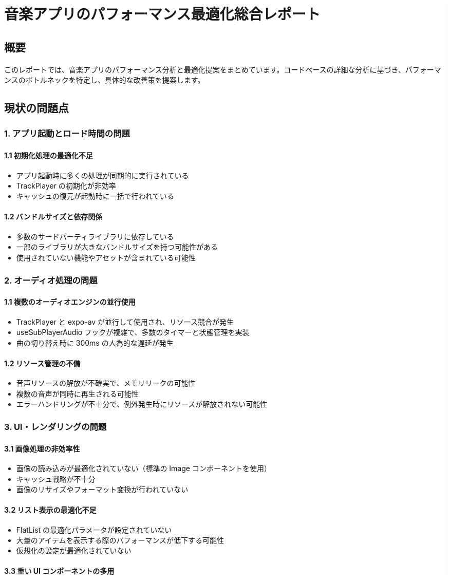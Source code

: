 # 音楽アプリのパフォーマンス最適化総合レポート

## 概要

このレポートでは、音楽アプリのパフォーマンス分析と最適化提案をまとめています。コードベースの詳細な分析に基づき、パフォーマンスのボトルネックを特定し、具体的な改善策を提案します。

## 現状の問題点

### 1. アプリ起動とロード時間の問題

#### 1.1 初期化処理の最適化不足

- アプリ起動時に多くの処理が同期的に実行されている
- TrackPlayer の初期化が非効率
- キャッシュの復元が起動時に一括で行われている

#### 1.2 バンドルサイズと依存関係

- 多数のサードパーティライブラリに依存している
- 一部のライブラリが大きなバンドルサイズを持つ可能性がある
- 使用されていない機能やアセットが含まれている可能性

### 2. オーディオ処理の問題

#### 1.1 複数のオーディオエンジンの並行使用

- TrackPlayer と expo-av が並行して使用され、リソース競合が発生
- useSubPlayerAudio フックが複雑で、多数のタイマーと状態管理を実装
- 曲の切り替え時に 300ms の人為的な遅延が発生

#### 1.2 リソース管理の不備

- 音声リソースの解放が不確実で、メモリリークの可能性
- 複数の音声が同時に再生される可能性
- エラーハンドリングが不十分で、例外発生時にリソースが解放されない可能性

### 3. UI・レンダリングの問題

#### 3.1 画像処理の非効率性

- 画像の読み込みが最適化されていない（標準の Image コンポーネントを使用）
- キャッシュ戦略が不十分
- 画像のリサイズやフォーマット変換が行われていない

#### 3.2 リスト表示の最適化不足

- FlatList の最適化パラメータが設定されていない
- 大量のアイテムを表示する際のパフォーマンスが低下する可能性
- 仮想化の設定が最適化されていない

#### 3.3 重い UI コンポーネントの多用
